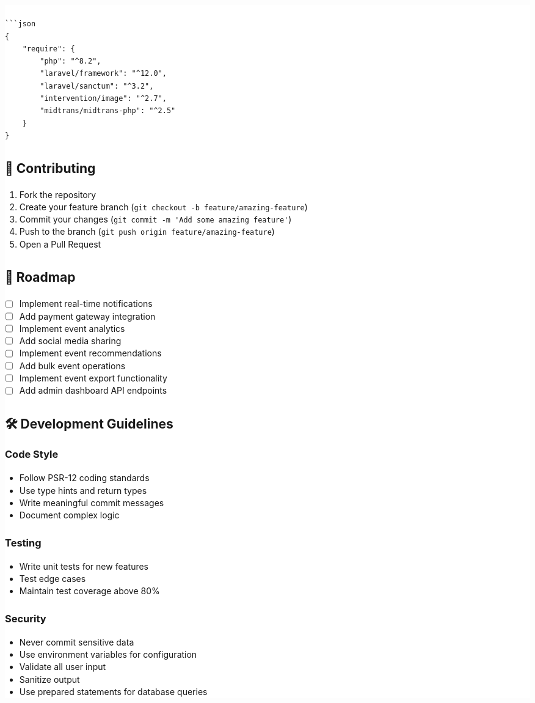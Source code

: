 ```

```json
{
    "require": {
        "php": "^8.2",
        "laravel/framework": "^12.0",
        "laravel/sanctum": "^3.2",
        "intervention/image": "^2.7",
        "midtrans/midtrans-php": "^2.5"
    }
}
```

## 🤝 Contributing

1. Fork the repository
2. Create your feature branch (`git checkout -b feature/amazing-feature`)
3. Commit your changes (`git commit -m 'Add some amazing feature'`)
4. Push to the branch (`git push origin feature/amazing-feature`)
5. Open a Pull Request

## 🔮 Roadmap

-   [ ] Implement real-time notifications
-   [ ] Add payment gateway integration
-   [ ] Implement event analytics
-   [ ] Add social media sharing
-   [ ] Implement event recommendations
-   [ ] Add bulk event operations
-   [ ] Implement event export functionality
-   [ ] Add admin dashboard API endpoints

## 🛠️ Development Guidelines

### Code Style

-   Follow PSR-12 coding standards
-   Use type hints and return types
-   Write meaningful commit messages
-   Document complex logic

### Testing

-   Write unit tests for new features
-   Test edge cases
-   Maintain test coverage above 80%

### Security

-   Never commit sensitive data
-   Use environment variables for configuration
-   Validate all user input
-   Sanitize output
-   Use prepared statements for database queries
